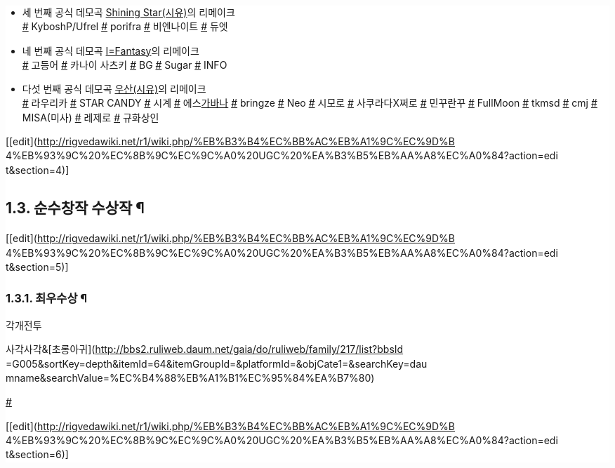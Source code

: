   * 세 번째 공식 데모곡 [Shining Star(시유)](Shining%20Star%28%EC%8B%9C%EC%9C%A0%29.md)의 리메이크  
[#](http://tvpot.daum.net/clip/ClipView.do?clipid=38284526) KyboshP/Ufrel
[#](http://tvpot.daum.net/clip/ClipView.do?clipid=38430842) porifra
[#](http://tvpot.daum.net/clip/ClipView.do?clipid=38674035) 비엔나이트
[#](http://tvpot.daum.net/clip/ClipView.do?clipid=38715682) 듀엣  

  * 네 번째 공식 데모곡 [I=Fantasy](I%3DFantasy.md)의 리메이크  
[#](http://tvpot.daum.net/clip/ClipView.do?clipid=37915880) 고등어
[#](http://tvpot.daum.net/clip/ClipView.do?clipid=38580013) 카나이 사츠키
[#](http://tvpot.daum.net/clip/ClipView.do?clipid=38621599) BG
[#](http://tvpot.daum.net/clip/ClipView.do?clipid=38694243) Sugar
[#](http://tvpot.daum.net/clip/ClipView.do?clipid=38734730) INFO  

  * 다섯 번째 공식 데모곡 [우산(시유)](%EC%9A%B0%EC%82%B0%28%EC%8B%9C%EC%9C%A0%29.md)의 리메이크  
[#](http://tvpot.daum.net/clip/ClipView.do?clipid=37321807) 라우리카
[#](http://tvpot.daum.net/clip/ClipView.do?clipid=38282926) STAR CANDY
[#](http://tvpot.daum.net/clip/ClipView.do?clipid=38481425) 시계
[#](http://tvpot.daum.net/clip/ClipView.do?clipid=38593682)
에스[가바나](%EA%B0%80%EB%B0%94%EB%82%98.md)
[#](http://tvpot.daum.net/clip/ClipView.do?clipid=38620873) bringze
[#](http://tvpot.daum.net/clip/ClipView.do?clipid=38625156) Neo
[#](http://tvpot.daum.net/clip/ClipView.do?clipid=38634264) 시모로
[#](http://tvpot.daum.net/clip/ClipView.do?clipid=38709664) 사쿠라다X쩌로
[#](http://tvpot.daum.net/clip/ClipView.do?clipid=38720495) 민꾸란꾸
[#](http://tvpot.daum.net/clip/ClipView.do?clipid=38754166) FullMoon
[#](http://tvpot.daum.net/clip/ClipView.do?clipid=38768125) tkmsd
[#](http://tvpot.daum.net/clip/ClipView.do?clipid=38768650) cmj
[#](http://tvpot.daum.net/clip/ClipView.do?clipid=38769372) MISA(미사)
[#](http://tvpot.daum.net/clip/ClipView.do?clipid=38769417) 레제로
[#](http://tvpot.daum.net/clip/ClipView.do?clipid=38769639) 규화상인  

[[edit](http://rigvedawiki.net/r1/wiki.php/%EB%B3%B4%EC%BB%AC%EB%A1%9C%EC%9D%B
4%EB%93%9C%20%EC%8B%9C%EC%9C%A0%20UGC%20%EA%B3%B5%EB%AA%A8%EC%A0%84?action=edi
t&section=4)]

## 1.3. 순수창작 수상작 ¶

[[edit](http://rigvedawiki.net/r1/wiki.php/%EB%B3%B4%EC%BB%AC%EB%A1%9C%EC%9D%B
4%EB%93%9C%20%EC%8B%9C%EC%9C%A0%20UGC%20%EA%B3%B5%EB%AA%A8%EC%A0%84?action=edi
t&section=5)]

### 1.3.1. 최우수상 ¶

각개전투

사각사각&[초롱아귀](http://bbs2.ruliweb.daum.net/gaia/do/ruliweb/family/217/list?bbsId
=G005&sortKey=depth&itemId=64&itemGroupId=&platformId=&objCate1=&searchKey=dau
mname&searchValue=%EC%B4%88%EB%A1%B1%EC%95%84%EA%B7%80)

[#](http://tvpot.daum.net/clip/ClipViewByVid.do?vid=vf26dCaY3alaaUFzzPhACA3)

[[edit](http://rigvedawiki.net/r1/wiki.php/%EB%B3%B4%EC%BB%AC%EB%A1%9C%EC%9D%B
4%EB%93%9C%20%EC%8B%9C%EC%9C%A0%20UGC%20%EA%B3%B5%EB%AA%A8%EC%A0%84?action=edi
t&section=6)]
